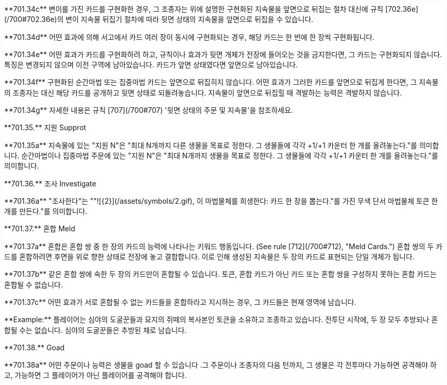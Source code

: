 <a name="701.34c"></a>
<p class="clause" markdown="1">**701.34c** 변이를 가진 카드를 구현화한 경우, 그 조종자는 위에 설명한 구현화된 지속물을 앞면으로 뒤집는 절차 대신에 규칙 [702.36e](/700#702.36e)의 변이 지속물 뒤집기 절차에 따라 뒷면 상태의 지속물을 앞면으로 뒤집을 수 있습니다.</p>

<a name="701.34d"></a>
<p class="clause" markdown="1">**701.34d** 어떤 효과에 의해 서고에서 카드 여러 장이 동시에 구현화되는 경우, 해당 카드는 한 번에 한 장씩 구현화됩니다.</p>

<a name="701.34e"></a>
<p class="clause" markdown="1">**701.34e** 어떤 효과가 카드를 구현화하려 하고, 규칙이나 효과가 뒷면 개체가 전장에 들어오는 것을 금지한다면, 그 카드는 구현화되지 않습니다. 특징은 변경되지 않으며 이전 구역에 남아있습니다. 카드가 앞면 상태였다면 앞면으로 남아있습니다.</p>

<a name="701.34f"></a>
<p class="clause" markdown="1">**701.34f** 구현화된 순간마법 또는 집중마법 카드는 앞면으로 뒤집히지 않습니다. 어떤 효과가 그러한 카드를 앞면으로 뒤집게 한다면, 그 지속물의 조종자는 대신 해당 카드를 공개하고 뒷면 상태로 되돌려놓습니다. 지속물이 앞면으로 뒤집힐 때 격발하는 능력은 격발하지 않습니다.</p>

<a name="701.34g"></a>
<p class="clause" markdown="1">**701.34g** 자세한 내용은 규칙 [707](/700#707) '뒷면 상태의 주문 및 지속물'을 참조하세요.</p>

<a name="701.35"></a>
<p class="paragraph" markdown="1">**701.35.** 지원 Supprot</p>

<a name="701.35a"></a>
<p class="clause" markdown="1">**701.35a** 지속물에 있는 "지원 N"은 "최대 N개까지 다른 생물을 목표로 정한다. 그 생물들에 각각 +1/+1 카운터 한 개를 올려놓는다."를 의미합니다. 순간마법이나 집중마법 주문에 있는 "지원 N"은 "최대 N개까지 생물을 목표로 정한다. 그 생물들에 각각 +1/+1 카운터 한 개를 올려놓는다."를 의미합니다.</p>

<a name="701.36"></a>
<p class="paragraph" markdown="1">**701.36.** 조사 Investigate</p>

<a name="701.36a"></a>
<p class="clause" markdown="1">**701.36a** "조사한다"는 ""![{2}](/assets/symbols/2.gif), 이 마법물체를 희생한다: 카드 한 장을 뽑는다."를 가진 무색 단서 마법물체 토큰 한 개를 만든다."를 의미합니다.</p>

<a name="701.37"></a>
<p class="paragraph" markdown="1">**701.37.** 혼합 Meld</p>

<a name="701.37a"></a>
<p class="clause" markdown="1">**701.37a** 혼합은 혼합 쌍 중 한 장의 카드의 능력에 나타나는 키워드 행동입니다. (See rule [712](/700#712), "Meld Cards.") 혼합 쌍의 두 카드를 혼합하려면 후면을 위로 향한 상태로 전장에 놓고 결합합니다. 이로 인해 생성된 지속물은 두 장의 카드로 표현되는 단일 개체가 됩니다.</p>

<a name="701.37b"></a>
<p class="clause" markdown="1">**701.37b** 같은 혼합 쌍에 속한 두 장의 카드만이 혼합될 수 있습니다. 토큰, 혼합 카드가 아닌 카드 또는 혼합 쌍을 구성하지 못하는 혼합 카드는 혼합될 수 없습니다.</p>

<a name="701.37c"></a>
<p class="clause" markdown="1">**701.37c** 어떤 효과가 서로 혼합될 수 없는 카드들을 혼합하라고 지시하는 경우, 그 카드들은 현재 영역에 남습니다.</p>
<p class="example" markdown="1"> **Example:** 플레이어는 심야의 도굴꾼들과 묘지의 쥐떼의 복사본인 토큰을 소유하고 조종하고 있습니다. 전투단 시작에, 두 장 모두 추방되나 혼합될 수는 없습니다. 심야의 도굴꾼들은 추방된 채로 남습니다.</p>

<a name="701.38"></a>
<p class="paragraph" markdown="1">**701.38.** Goad</p>

<a name="701.38a"></a>
<p class="clause" markdown="1">**701.38a** 어떤 주문이나 능력은 생물을 goad 할 수 있습니다 .그 주문이나 조종자의 다음 턴까지, 그 생물은 각 전투마다 가능하면 공격해야 하고, 가능하면 그 플레이어가 아닌 플레이어를 공격해야 합니다.</p>
